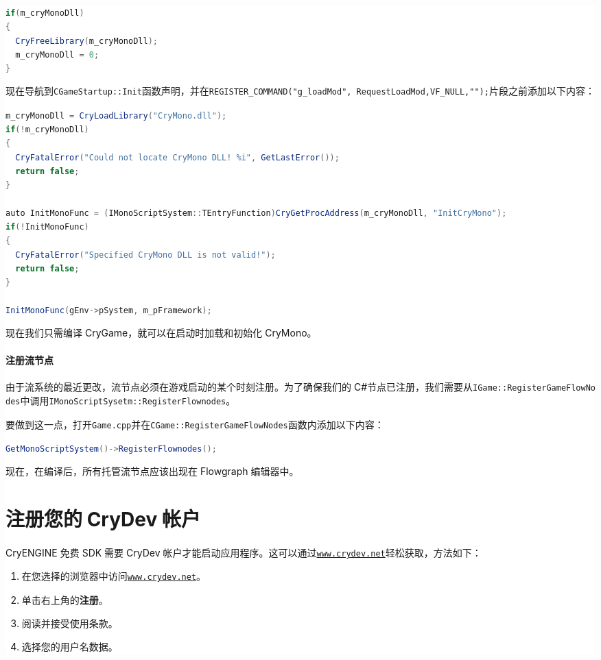 ```cs
if(m_cryMonoDll)
{
  CryFreeLibrary(m_cryMonoDll);
  m_cryMonoDll = 0;
}
```

现在导航到`CGameStartup::Init`函数声明，并在`REGISTER_COMMAND("g_loadMod", RequestLoadMod,VF_NULL,"");`片段之前添加以下内容：

```cs
m_cryMonoDll = CryLoadLibrary("CryMono.dll");
if(!m_cryMonoDll)
{
  CryFatalError("Could not locate CryMono DLL! %i", GetLastError());
  return false;
}

auto InitMonoFunc = (IMonoScriptSystem::TEntryFunction)CryGetProcAddress(m_cryMonoDll, "InitCryMono");
if(!InitMonoFunc)
{
  CryFatalError("Specified CryMono DLL is not valid!");
  return false;
}

InitMonoFunc(gEnv->pSystem, m_pFramework);
```

现在我们只需编译 CryGame，就可以在启动时加载和初始化 CryMono。

#### 注册流节点

由于流系统的最近更改，流节点必须在游戏启动的某个时刻注册。为了确保我们的 C#节点已注册，我们需要从`IGame::RegisterGameFlowNodes`中调用`IMonoScriptSysetm::RegisterFlownodes`。

要做到这一点，打开`Game.cpp`并在`CGame::RegisterGameFlowNodes`函数内添加以下内容：

```cs
GetMonoScriptSystem()->RegisterFlownodes();
```

现在，在编译后，所有托管流节点应该出现在 Flowgraph 编辑器中。

# 注册您的 CryDev 帐户

CryENGINE 免费 SDK 需要 CryDev 帐户才能启动应用程序。这可以通过[`www.crydev.net`](http://www.crydev.net)轻松获取，方法如下：

1.  在您选择的浏览器中访问[`www.crydev.net`](http://www.crydev.net)。

1.  单击右上角的**注册**。

1.  阅读并接受使用条款。

1.  选择您的用户名数据。
